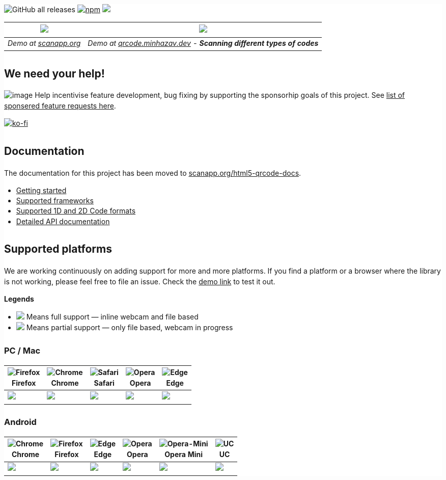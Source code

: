 ![GitHub all releases](https://img.shields.io/github/downloads/mebjas/html5-qrcode/total?label=Github%20downloads&style=for-the-badge) [![npm](https://img.shields.io/npm/dw/html5-qrcode?label=npm%20downloads&style=for-the-badge)](https://www.npmjs.com/package/html5-qrcode) [![](https://img.shields.io/badge/Medium-12100E?style=for-the-badge&logo=medium&logoColor=white)](https://bit.ly/3CZiASv)

| <img src="https://scanapp.org/assets/github_assets/pixel6pro-optimised.gif" width="180px" /> | <img src="https://scanapp.org/assets/github_assets/pixel4_barcode_480.gif" width="180px" />|
| -- | -- |
| _Demo at [scanapp.org](https://scanapp.org)_ | _Demo at [qrcode.minhazav.dev](https://qrcode.minhazav.dev) - **Scanning different types of codes**_ |

## We need your help!

![image](https://user-images.githubusercontent.com/3007365/222830114-e5bcca15-bf8a-434e-9f48-339e82a0a4ef.png)
Help incentivise feature development, bug fixing by supporting the sponsorhip goals of this project. See [list of sponsered feature requests here](https://github.com/mebjas/html5-qrcode/wiki/Feature-request-sponsorship-goals#feature-requests).

[![ko-fi](https://ko-fi.com/img/githubbutton_sm.svg)](https://ko-fi.com/L3L84G0C8)

## Documentation

The documentation for this project has been moved to [scanapp.org/html5-qrcode-docs](https://scanapp.org/html5-qrcode-docs/).

-   [Getting started](https://scanapp.org/html5-qrcode-docs/docs/intro)
-   [Supported frameworks](https://scanapp.org/html5-qrcode-docs/docs/supported_frameworks)
-   [Supported 1D and 2D Code formats](https://scanapp.org/html5-qrcode-docs/docs/supported_code_formats)
-   [Detailed API documentation](https://scanapp.org/html5-qrcode-docs/docs/apis)

## Supported platforms

We are working continuously on adding support for more and more platforms. If you find a platform or a browser where the library is not working, please feel free to file an issue. Check the [demo link](https://blog.minhazav.dev/research/html5-qrcode.html) to test it out.

**Legends**
-   ![](https://scanapp.org/assets/github_assets/done.png) Means full support — inline webcam and file based 
-   ![](https://scanapp.org/assets/github_assets/partial.png) Means partial support — only file based, webcam in progress

### PC / Mac

| <img src="https://scanapp.org/assets/github_assets/browsers/firefox_48x48.png" alt="Firefox" width="24px" height="24px" /><br/>Firefox | <img src="https://scanapp.org/assets/github_assets/browsers/chrome_48x48.png" alt="Chrome" width="24px" height="24px" /><br/>Chrome | <img src="https://scanapp.org/assets/github_assets/browsers/safari_48x48.png" alt="Safari" width="24px" height="24px" /><br/>Safari | <img src="https://scanapp.org/assets/github_assets/browsers/opera_48x48.png" alt="Opera" width="24px" height="24px" /><br/>Opera | <img src="https://scanapp.org/assets/github_assets/browsers/edge_48x48.png" alt="Edge" width="24px" height="24px" /><br/> Edge
| --------- | --------- | --------- | --------- | ------- |
|![](https://scanapp.org/assets/github_assets/done.png)| ![](https://scanapp.org/assets/github_assets/done.png)| ![](https://scanapp.org/assets/github_assets/done.png)| ![](https://scanapp.org/assets/github_assets/done.png) | ![](https://scanapp.org/assets/github_assets/done.png)

### Android

| <img src="https://scanapp.org/assets/github_assets/browsers/chrome_48x48.png" alt="Chrome" width="24px" height="24px" /><br/>Chrome | <img src="https://scanapp.org/assets/github_assets/browsers/firefox_48x48.png" alt="Firefox" width="24px" height="24px" /><br/>Firefox | <img src="https://scanapp.org/assets/github_assets/browsers/edge_48x48.png" alt="Edge" width="24px" height="24px" /><br/> Edge | <img src="https://scanapp.org/assets/github_assets/browsers/opera_48x48.png" alt="Opera" width="24px" height="24px" /><br/>Opera | <img src="https://scanapp.org/assets/github_assets/browsers/opera-mini_48x48.png" alt="Opera-Mini" width="24px" height="24px" /><br/> Opera Mini | <img src="https://scanapp.org/assets/github_assets/browsers/uc_48x48.png" alt="UC" width="24px" height="24px" /> <br/> UC
| --------- | --------- | --------- | --------- |  --------- | --------- |
|![](https://scanapp.org/assets/github_assets/done.png)| ![](https://scanapp.org/assets/github_assets/done.png)| ![](https://scanapp.org/assets/github_assets/done.png)| ![](https://scanapp.org/assets/github_assets/done.png)| ![](https://scanapp.org/assets/github_assets/partial.png) | ![](https://scanapp.org/assets/github_assets/partial.png) 
